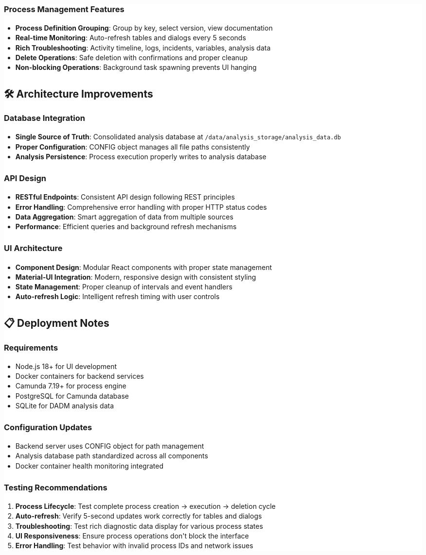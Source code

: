 ### Process Management Features
- **Process Definition Grouping**: Group by key, select version, view documentation
- **Real-time Monitoring**: Auto-refresh tables and dialogs every 5 seconds
- **Rich Troubleshooting**: Activity timeline, logs, incidents, variables, analysis data
- **Delete Operations**: Safe deletion with confirmations and proper cleanup
- **Non-blocking Operations**: Background task spawning prevents UI hanging

## 🛠️ Architecture Improvements

### Database Integration
- **Single Source of Truth**: Consolidated analysis database at `/data/analysis_storage/analysis_data.db`
- **Proper Configuration**: CONFIG object manages all file paths consistently
- **Analysis Persistence**: Process execution properly writes to analysis database

### API Design
- **RESTful Endpoints**: Consistent API design following REST principles
- **Error Handling**: Comprehensive error handling with proper HTTP status codes
- **Data Aggregation**: Smart aggregation of data from multiple sources
- **Performance**: Efficient queries and background refresh mechanisms

### UI Architecture
- **Component Design**: Modular React components with proper state management
- **Material-UI Integration**: Modern, responsive design with consistent styling
- **State Management**: Proper cleanup of intervals and event handlers
- **Auto-refresh Logic**: Intelligent refresh timing with user controls

## 📋 Deployment Notes

### Requirements
- Node.js 18+ for UI development
- Docker containers for backend services
- Camunda 7.19+ for process engine
- PostgreSQL for Camunda database
- SQLite for DADM analysis data

### Configuration Updates
- Backend server uses CONFIG object for path management
- Analysis database path standardized across all components
- Docker container health monitoring integrated

### Testing Recommendations
1. **Process Lifecycle**: Test complete process creation → execution → deletion cycle
2. **Auto-refresh**: Verify 5-second updates work correctly for tables and dialogs
3. **Troubleshooting**: Test rich diagnostic data display for various process states
4. **UI Responsiveness**: Ensure process operations don't block the interface
5. **Error Handling**: Test behavior with invalid process IDs and network issues
